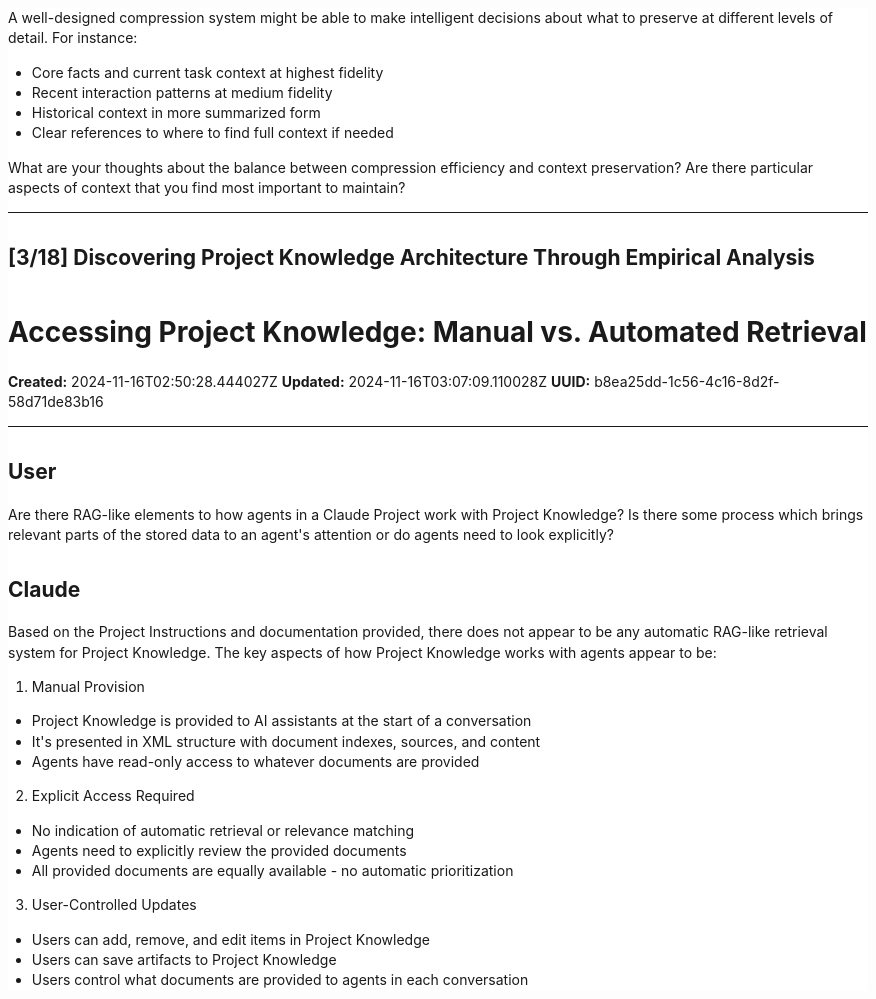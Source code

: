 A well-designed compression system might be able to make intelligent decisions about what to preserve at different levels of detail. For instance:
- Core facts and current task context at highest fidelity
- Recent interaction patterns at medium fidelity
- Historical context in more summarized form
- Clear references to where to find full context if needed

What are your thoughts about the balance between compression efficiency and context preservation? Are there particular aspects of context that you find most important to maintain?



---

## [3/18] Discovering Project Knowledge Architecture Through Empirical Analysis

# Accessing Project Knowledge: Manual vs. Automated Retrieval

**Created:** 2024-11-16T02:50:28.444027Z
**Updated:** 2024-11-16T03:07:09.110028Z
**UUID:** b8ea25dd-1c56-4c16-8d2f-58d71de83b16

---

## User

Are there RAG-like elements to how agents in a Claude Project work with Project Knowledge? Is there some process which brings relevant parts of the stored data to an agent's attention or do agents need to look explicitly?

## Claude

 Based on the Project Instructions and documentation provided, there does not appear to be any automatic RAG-like retrieval system for Project Knowledge. The key aspects of how Project Knowledge works with agents appear to be:

1. Manual Provision
- Project Knowledge is provided to AI assistants at the start of a conversation
- It's presented in XML structure with document indexes, sources, and content
- Agents have read-only access to whatever documents are provided

2. Explicit Access Required
- No indication of automatic retrieval or relevance matching
- Agents need to explicitly review the provided documents
- All provided documents are equally available - no automatic prioritization

3. User-Controlled Updates
- Users can add, remove, and edit items in Project Knowledge
- Users can save artifacts to Project Knowledge
- Users control what documents are provided to agents in each conversation
